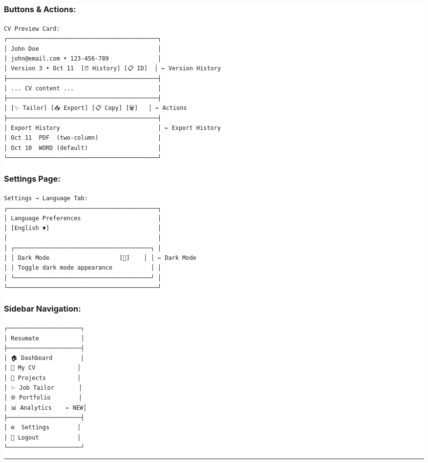 ### **Buttons & Actions**:

```
CV Preview Card:
┌───────────────────────────────────────────┐
│ John Doe                                  │
│ john@email.com • 123-456-789              │
│ Version 3 • Oct 11  [⏰ History] [📋 ID]  │ ← Version History
├───────────────────────────────────────────┤
│ ... CV content ...                        │
├───────────────────────────────────────────┤
│ [✨ Tailor] [📥 Export] [📋 Copy] [🗑️]   │ ← Actions
├───────────────────────────────────────────┤
│ Export History                            │ ← Export History
│ Oct 11  PDF  (two-column)                 │
│ Oct 10  WORD (default)                    │
└───────────────────────────────────────────┘
```

### **Settings Page**:

```
Settings → Language Tab:
┌───────────────────────────────────────────┐
│ Language Preferences                      │
│ [English ▼]                               │
│                                           │
│ ┌───────────────────────────────────────┐ │
│ │ Dark Mode                    [🌙]    │ │ ← Dark Mode
│ │ Toggle dark mode appearance           │ │
│ └───────────────────────────────────────┘ │
└───────────────────────────────────────────┘
```

### **Sidebar Navigation**:

```
┌─────────────────────┐
│ Resumate            │
├─────────────────────┤
│ 🏠 Dashboard        │
│ 📄 My CV            │
│ 💼 Projects         │
│ ✨ Job Tailor       │
│ 🌐 Portfolio        │
│ 📊 Analytics    ← NEW│
├─────────────────────┤
│ ⚙️  Settings        │
│ 🚪 Logout           │
└─────────────────────┘
```

---
